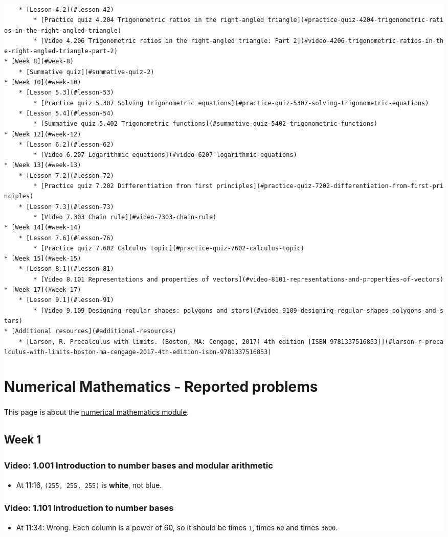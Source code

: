         * [Lesson 4.2](#lesson-42)
            * [Practice quiz 4.204 Trigonometric ratios in the right-angled triangle](#practice-quiz-4204-trigonometric-ratios-in-the-right-angled-triangle)
            * [Video 4.206 Trigonometric ratios in the right-angled triangle: Part 2](#video-4206-trigonometric-ratios-in-the-right-angled-triangle-part-2)
    * [Week 8](#week-8)
        * [Summative quiz](#summative-quiz-2)
    * [Week 10](#week-10)
        * [Lesson 5.3](#lesson-53)
            * [Practice quiz 5.307 Solving trigonometric equations](#practice-quiz-5307-solving-trigonometric-equations)
        * [Lesson 5.4](#lesson-54)
            * [Summative quiz 5.402 Trigonometric functions](#summative-quiz-5402-trigonometric-functions)
    * [Week 12](#week-12)
        * [Lesson 6.2](#lesson-62)
            * [Video 6.207 Logarithmic equations](#video-6207-logarithmic-equations)
    * [Week 13](#week-13)
        * [Lesson 7.2](#lesson-72)
            * [Practice quiz 7.202 Differentiation from first principles](#practice-quiz-7202-differentiation-from-first-principles)
        * [Lesson 7.3](#lesson-73)
            * [Video 7.303 Chain rule](#video-7303-chain-rule)
    * [Week 14](#week-14)
        * [Lesson 7.6](#lesson-76)
            * [Practice quiz 7.602 Calculus topic](#practice-quiz-7602-calculus-topic)
    * [Week 15](#week-15)
        * [Lesson 8.1](#lesson-81)
            * [Video 8.101 Representations and properties of vectors](#video-8101-representations-and-properties-of-vectors)
    * [Week 17](#week-17)
        * [Lesson 9.1](#lesson-91)
            * [Video 9.109 Designing regular shapes: polygons and stars](#video-9109-designing-regular-shapes-polygons-and-stars)
    * [Additional resources](#additional-resources)
        * [Larson, R. Precalculus with limits. (Boston, MA: Cengage, 2017) 4th edition [ISBN 9781337516853]](#larson-r-precalculus-with-limits-boston-ma-cengage-2017-4th-edition-isbn-9781337516853)




# Numerical Mathematics - Reported problems
This page is about the [numerical mathematics module](../../../modules/level_4/numerical_mathematics/).

## Week 1
### Video: 1.001 Introduction to number bases and modular arithmetic
- At 11:16, `(255, 255, 255)` is **white**, not blue.

### Video: 1.101 Introduction to number bases
- At 11:34: Wrong. Each column is a power of 60, so it should be times `1`, times `60` and times `3600`.
